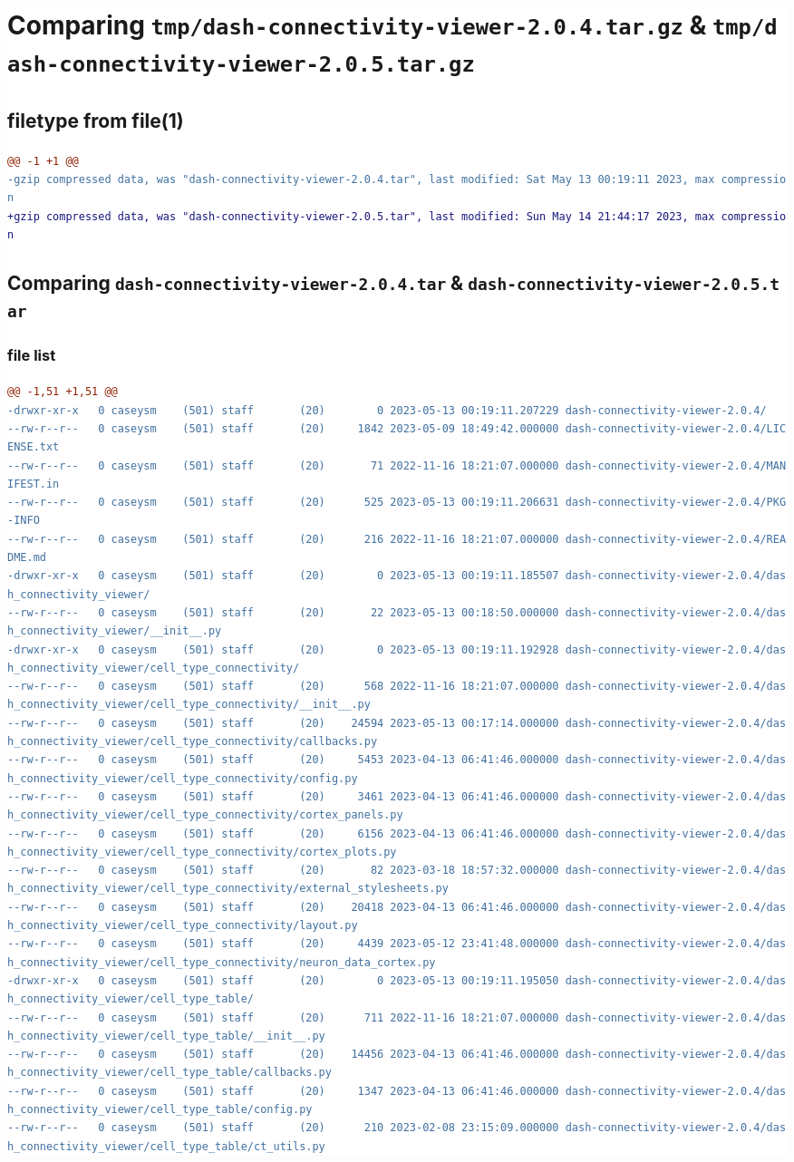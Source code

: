 # Comparing `tmp/dash-connectivity-viewer-2.0.4.tar.gz` & `tmp/dash-connectivity-viewer-2.0.5.tar.gz`

## filetype from file(1)

```diff
@@ -1 +1 @@
-gzip compressed data, was "dash-connectivity-viewer-2.0.4.tar", last modified: Sat May 13 00:19:11 2023, max compression
+gzip compressed data, was "dash-connectivity-viewer-2.0.5.tar", last modified: Sun May 14 21:44:17 2023, max compression
```

## Comparing `dash-connectivity-viewer-2.0.4.tar` & `dash-connectivity-viewer-2.0.5.tar`

### file list

```diff
@@ -1,51 +1,51 @@
-drwxr-xr-x   0 caseysm    (501) staff       (20)        0 2023-05-13 00:19:11.207229 dash-connectivity-viewer-2.0.4/
--rw-r--r--   0 caseysm    (501) staff       (20)     1842 2023-05-09 18:49:42.000000 dash-connectivity-viewer-2.0.4/LICENSE.txt
--rw-r--r--   0 caseysm    (501) staff       (20)       71 2022-11-16 18:21:07.000000 dash-connectivity-viewer-2.0.4/MANIFEST.in
--rw-r--r--   0 caseysm    (501) staff       (20)      525 2023-05-13 00:19:11.206631 dash-connectivity-viewer-2.0.4/PKG-INFO
--rw-r--r--   0 caseysm    (501) staff       (20)      216 2022-11-16 18:21:07.000000 dash-connectivity-viewer-2.0.4/README.md
-drwxr-xr-x   0 caseysm    (501) staff       (20)        0 2023-05-13 00:19:11.185507 dash-connectivity-viewer-2.0.4/dash_connectivity_viewer/
--rw-r--r--   0 caseysm    (501) staff       (20)       22 2023-05-13 00:18:50.000000 dash-connectivity-viewer-2.0.4/dash_connectivity_viewer/__init__.py
-drwxr-xr-x   0 caseysm    (501) staff       (20)        0 2023-05-13 00:19:11.192928 dash-connectivity-viewer-2.0.4/dash_connectivity_viewer/cell_type_connectivity/
--rw-r--r--   0 caseysm    (501) staff       (20)      568 2022-11-16 18:21:07.000000 dash-connectivity-viewer-2.0.4/dash_connectivity_viewer/cell_type_connectivity/__init__.py
--rw-r--r--   0 caseysm    (501) staff       (20)    24594 2023-05-13 00:17:14.000000 dash-connectivity-viewer-2.0.4/dash_connectivity_viewer/cell_type_connectivity/callbacks.py
--rw-r--r--   0 caseysm    (501) staff       (20)     5453 2023-04-13 06:41:46.000000 dash-connectivity-viewer-2.0.4/dash_connectivity_viewer/cell_type_connectivity/config.py
--rw-r--r--   0 caseysm    (501) staff       (20)     3461 2023-04-13 06:41:46.000000 dash-connectivity-viewer-2.0.4/dash_connectivity_viewer/cell_type_connectivity/cortex_panels.py
--rw-r--r--   0 caseysm    (501) staff       (20)     6156 2023-04-13 06:41:46.000000 dash-connectivity-viewer-2.0.4/dash_connectivity_viewer/cell_type_connectivity/cortex_plots.py
--rw-r--r--   0 caseysm    (501) staff       (20)       82 2023-03-18 18:57:32.000000 dash-connectivity-viewer-2.0.4/dash_connectivity_viewer/cell_type_connectivity/external_stylesheets.py
--rw-r--r--   0 caseysm    (501) staff       (20)    20418 2023-04-13 06:41:46.000000 dash-connectivity-viewer-2.0.4/dash_connectivity_viewer/cell_type_connectivity/layout.py
--rw-r--r--   0 caseysm    (501) staff       (20)     4439 2023-05-12 23:41:48.000000 dash-connectivity-viewer-2.0.4/dash_connectivity_viewer/cell_type_connectivity/neuron_data_cortex.py
-drwxr-xr-x   0 caseysm    (501) staff       (20)        0 2023-05-13 00:19:11.195050 dash-connectivity-viewer-2.0.4/dash_connectivity_viewer/cell_type_table/
--rw-r--r--   0 caseysm    (501) staff       (20)      711 2022-11-16 18:21:07.000000 dash-connectivity-viewer-2.0.4/dash_connectivity_viewer/cell_type_table/__init__.py
--rw-r--r--   0 caseysm    (501) staff       (20)    14456 2023-04-13 06:41:46.000000 dash-connectivity-viewer-2.0.4/dash_connectivity_viewer/cell_type_table/callbacks.py
--rw-r--r--   0 caseysm    (501) staff       (20)     1347 2023-04-13 06:41:46.000000 dash-connectivity-viewer-2.0.4/dash_connectivity_viewer/cell_type_table/config.py
--rw-r--r--   0 caseysm    (501) staff       (20)      210 2023-02-08 23:15:09.000000 dash-connectivity-viewer-2.0.4/dash_connectivity_viewer/cell_type_table/ct_utils.py
```